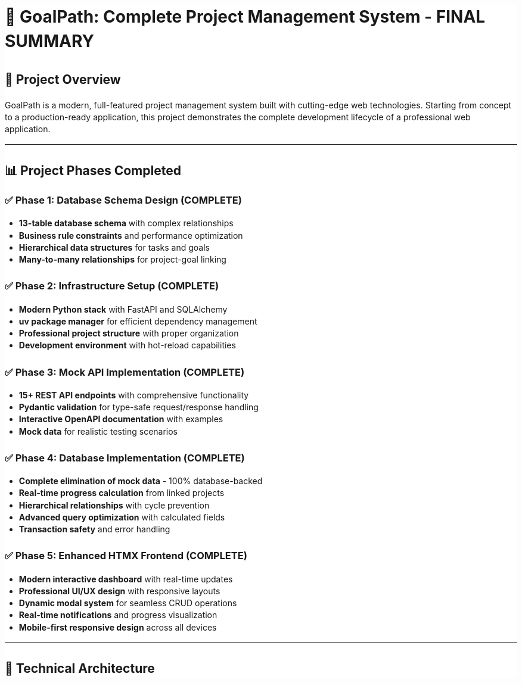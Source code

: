# 🎯 GoalPath: Complete Project Management System - FINAL SUMMARY

## 🌟 **Project Overview**

GoalPath is a modern, full-featured project management system built with cutting-edge web technologies. Starting from concept to a production-ready application, this project demonstrates the complete development lifecycle of a professional web application.

---

## 📊 **Project Phases Completed**

### ✅ Phase 1: Database Schema Design (COMPLETE)
- **13-table database schema** with complex relationships
- **Business rule constraints** and performance optimization
- **Hierarchical data structures** for tasks and goals
- **Many-to-many relationships** for project-goal linking

### ✅ Phase 2: Infrastructure Setup (COMPLETE)  
- **Modern Python stack** with FastAPI and SQLAlchemy
- **uv package manager** for efficient dependency management
- **Professional project structure** with proper organization
- **Development environment** with hot-reload capabilities

### ✅ Phase 3: Mock API Implementation (COMPLETE)
- **15+ REST API endpoints** with comprehensive functionality
- **Pydantic validation** for type-safe request/response handling
- **Interactive OpenAPI documentation** with examples
- **Mock data** for realistic testing scenarios

### ✅ Phase 4: Database Implementation (COMPLETE)
- **Complete elimination of mock data** - 100% database-backed
- **Real-time progress calculation** from linked projects
- **Hierarchical relationships** with cycle prevention
- **Advanced query optimization** with calculated fields
- **Transaction safety** and error handling

### ✅ Phase 5: Enhanced HTMX Frontend (COMPLETE)
- **Modern interactive dashboard** with real-time updates
- **Professional UI/UX design** with responsive layouts
- **Dynamic modal system** for seamless CRUD operations
- **Real-time notifications** and progress visualization
- **Mobile-first responsive design** across all devices

---

## 🚀 **Technical Architecture**
